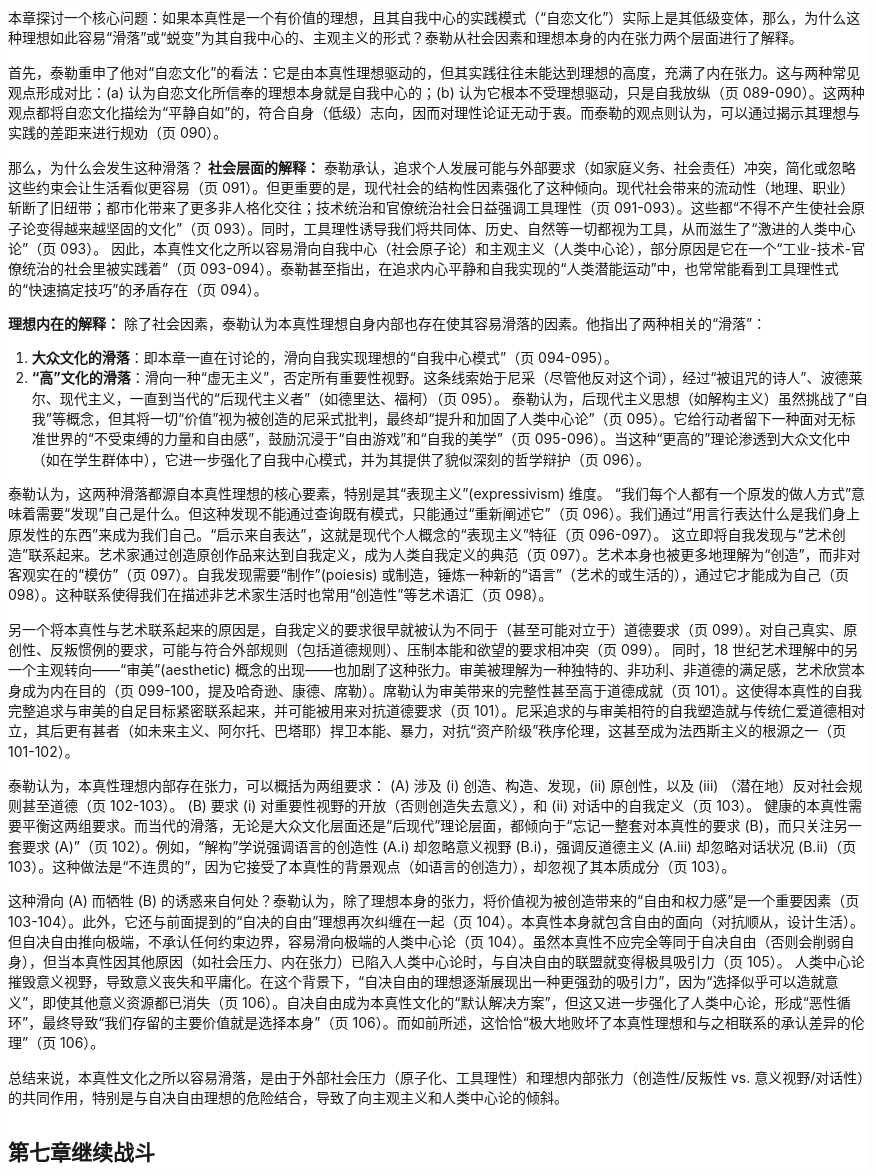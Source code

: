 本章探讨一个核心问题：如果本真性是一个有价值的理想，且其自我中心的实践模式（“自恋文化”）实际上是其低级变体，那么，为什么这种理想如此容易“滑落”或“蜕变”为其自我中心的、主观主义的形式？泰勒从社会因素和理想本身的内在张力两个层面进行了解释。

首先，泰勒重申了他对“自恋文化”的看法：它是由本真性理想驱动的，但其实践往往未能达到理想的高度，充满了内在张力。这与两种常见观点形成对比：(a) 认为自恋文化所信奉的理想本身就是自我中心的；(b) 认为它根本不受理想驱动，只是自我放纵（页 089-090）。这两种观点都将自恋文化描绘为“平静自如”的，符合自身（低级）志向，因而对理性论证无动于衷。而泰勒的观点则认为，可以通过揭示其理想与实践的差距来进行规劝（页 090）。

那么，为什么会发生这种滑落？
**社会层面的解释：**
泰勒承认，追求个人发展可能与外部要求（如家庭义务、社会责任）冲突，简化或忽略这些约束会让生活看似更容易（页 091）。但更重要的是，现代社会的结构性因素强化了这种倾向。现代社会带来的流动性（地理、职业）斩断了旧纽带；都市化带来了更多非人格化交往；技术统治和官僚统治社会日益强调工具理性（页 091-093）。这些都“不得不产生使社会原子论变得越来越坚固的文化”（页 093）。同时，工具理性诱导我们将共同体、历史、自然等一切都视为工具，从而滋生了“激进的人类中心论”（页 093）。
因此，本真性文化之所以容易滑向自我中心（社会原子论）和主观主义（人类中心论），部分原因是它在一个“工业-技术-官僚统治的社会里被实践着”（页 093-094）。泰勒甚至指出，在追求内心平静和自我实现的“人类潜能运动”中，也常常能看到工具理性式的“快速搞定技巧”的矛盾存在（页 094）。

**理想内在的解释：**
除了社会因素，泰勒认为本真性理想自身内部也存在使其容易滑落的因素。他指出了两种相关的“滑落”：
1.  **大众文化的滑落**：即本章一直在讨论的，滑向自我实现理想的“自我中心模式”（页 094-095）。
2.  **“高”文化的滑落**：滑向一种“虚无主义”，否定所有重要性视野。这条线索始于尼采（尽管他反对这个词），经过“被诅咒的诗人”、波德莱尔、现代主义，一直到当代的“后现代主义者”（如德里达、福柯）（页 095）。
泰勒认为，后现代主义思想（如解构主义）虽然挑战了“自我”等概念，但其将一切“价值”视为被创造的尼采式批判，最终却“提升和加固了人类中心论”（页 095）。它给行动者留下一种面对无标准世界的“不受束缚的力量和自由感”，鼓励沉浸于“自由游戏”和“自我的美学”（页 095-096）。当这种“更高的”理论渗透到大众文化中（如在学生群体中），它进一步强化了自我中心模式，并为其提供了貌似深刻的哲学辩护（页 096）。

泰勒认为，这两种滑落都源自本真性理想的核心要素，特别是其“表现主义”(expressivism) 维度。
“我们每个人都有一个原发的做人方式”意味着需要“发现”自己是什么。但这种发现不能通过查询既有模式，只能通过“重新阐述它”（页 096）。我们通过“用言行表达什么是我们身上原发性的东西”来成为我们自己。“启示来自表达”，这就是现代个人概念的“表现主义”特征（页 096-097）。
这立即将自我发现与“艺术创造”联系起来。艺术家通过创造原创作品来达到自我定义，成为人类自我定义的典范（页 097）。艺术本身也被更多地理解为“创造”，而非对客观实在的“模仿”（页 097）。自我发现需要“制作”(poiesis) 或制造，锤炼一种新的“语言”（艺术的或生活的），通过它才能成为自己（页 098）。这种联系使得我们在描述非艺术家生活时也常用“创造性”等艺术语汇（页 098）。

另一个将本真性与艺术联系起来的原因是，自我定义的要求很早就被认为不同于（甚至可能对立于）道德要求（页 099）。对自己真实、原创性、反叛惯例的要求，可能与符合外部规则（包括道德规则）、压制本能和欲望的要求相冲突（页 099）。
同时，18 世纪艺术理解中的另一个主观转向——“审美”(aesthetic) 概念的出现——也加剧了这种张力。审美被理解为一种独特的、非功利、非道德的满足感，艺术欣赏本身成为内在目的（页 099-100，提及哈奇逊、康德、席勒）。席勒认为审美带来的完整性甚至高于道德成就（页 101）。这使得本真性的自我完整追求与审美的自足目标紧密联系起来，并可能被用来对抗道德要求（页 101）。尼采追求的与审美相符的自我塑造就与传统仁爱道德相对立，其后更有甚者（如未来主义、阿尔托、巴塔耶）捍卫本能、暴力，对抗“资产阶级”秩序伦理，这甚至成为法西斯主义的根源之一（页 101-102）。

泰勒认为，本真性理想内部存在张力，可以概括为两组要求：
(A) 涉及 (i) 创造、构造、发现，(ii) 原创性，以及 (iii) （潜在地）反对社会规则甚至道德（页 102-103）。
(B) 要求 (i) 对重要性视野的开放（否则创造失去意义），和 (ii) 对话中的自我定义（页 103）。
健康的本真性需要平衡这两组要求。而当代的滑落，无论是大众文化层面还是“后现代”理论层面，都倾向于“忘记一整套对本真性的要求 (B)，而只关注另一套要求 (A)”（页 102）。例如，“解构”学说强调语言的创造性 (A.i) 却忽略意义视野 (B.i)，强调反道德主义 (A.iii) 却忽略对话状况 (B.ii)（页 103）。这种做法是“不连贯的”，因为它接受了本真性的背景观点（如语言的创造力），却忽视了其本质成分（页 103）。

这种滑向 (A) 而牺牲 (B) 的诱惑来自何处？泰勒认为，除了理想本身的张力，将价值视为被创造带来的“自由和权力感”是一个重要因素（页 103-104）。此外，它还与前面提到的“自决的自由”理想再次纠缠在一起（页 104）。本真性本身就包含自由的面向（对抗顺从，设计生活）。但自决自由推向极端，不承认任何约束边界，容易滑向极端的人类中心论（页 104）。虽然本真性不应完全等同于自决自由（否则会削弱自身），但当本真性因其他原因（如社会压力、内在张力）已陷入人类中心论时，与自决自由的联盟就变得极具吸引力（页 105）。
人类中心论摧毁意义视野，导致意义丧失和平庸化。在这个背景下，“自决自由的理想逐渐展现出一种更强劲的吸引力”，因为“选择似乎可以造就意义”，即使其他意义资源都已消失（页 106）。自决自由成为本真性文化的“默认解决方案”，但这又进一步强化了人类中心论，形成“恶性循环”，最终导致“我们存留的主要价值就是选择本身”（页 106）。而如前所述，这恰恰“极大地败坏了本真性理想和与之相联系的承认差异的伦理”（页 106）。

总结来说，本真性文化之所以容易滑落，是由于外部社会压力（原子化、工具理性）和理想内部张力（创造性/反叛性 vs. 意义视野/对话性）的共同作用，特别是与自决自由理想的危险结合，导致了向主观主义和人类中心论的倾斜。

## 第七章继续战斗
